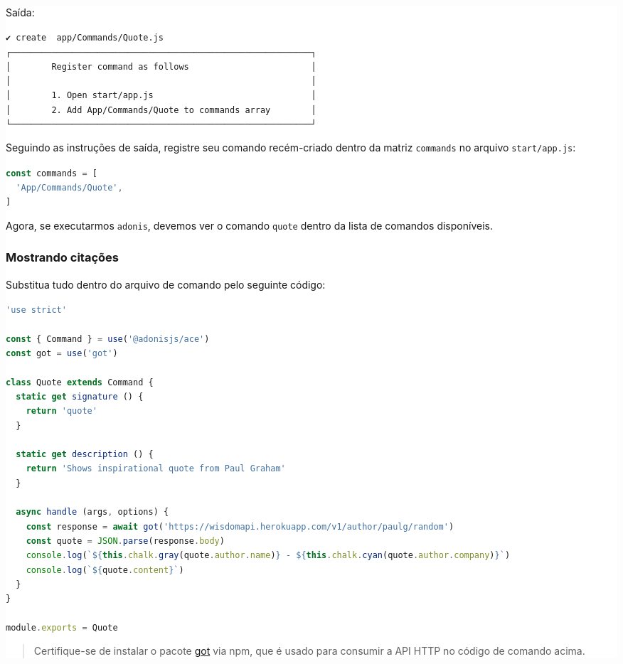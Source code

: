 Saída:
```
✔ create  app/Commands/Quote.js
┌───────────────────────────────────────────────────────────┐
│        Register command as follows                        │
│                                                           │
│        1. Open start/app.js                               │
│        2. Add App/Commands/Quote to commands array        │
└───────────────────────────────────────────────────────────┘
```

Seguindo as instruções de saída, registre seu comando recém-criado dentro da matriz `commands` no arquivo `start/app.js`:

``` js
const commands = [
  'App/Commands/Quote',
]
```

Agora, se executarmos `adonis`, devemos ver o comando `quote` dentro da lista de comandos disponíveis.

### Mostrando citações
Substitua tudo dentro do arquivo de comando pelo seguinte código:

``` js
'use strict'

const { Command } = use('@adonisjs/ace')
const got = use('got')

class Quote extends Command {
  static get signature () {
    return 'quote'
  }

  static get description () {
    return 'Shows inspirational quote from Paul Graham'
  }

  async handle (args, options) {
    const response = await got('https://wisdomapi.herokuapp.com/v1/author/paulg/random')
    const quote = JSON.parse(response.body)
    console.log(`${this.chalk.gray(quote.author.name)} - ${this.chalk.cyan(quote.author.company)}`)
    console.log(`${quote.content}`)
  }
}

module.exports = Quote
```

> Certifique-se de instalar o pacote [got](https://npmjs.org/package/got) via npm, que é usado para consumir a API HTTP no código de comando acima.
